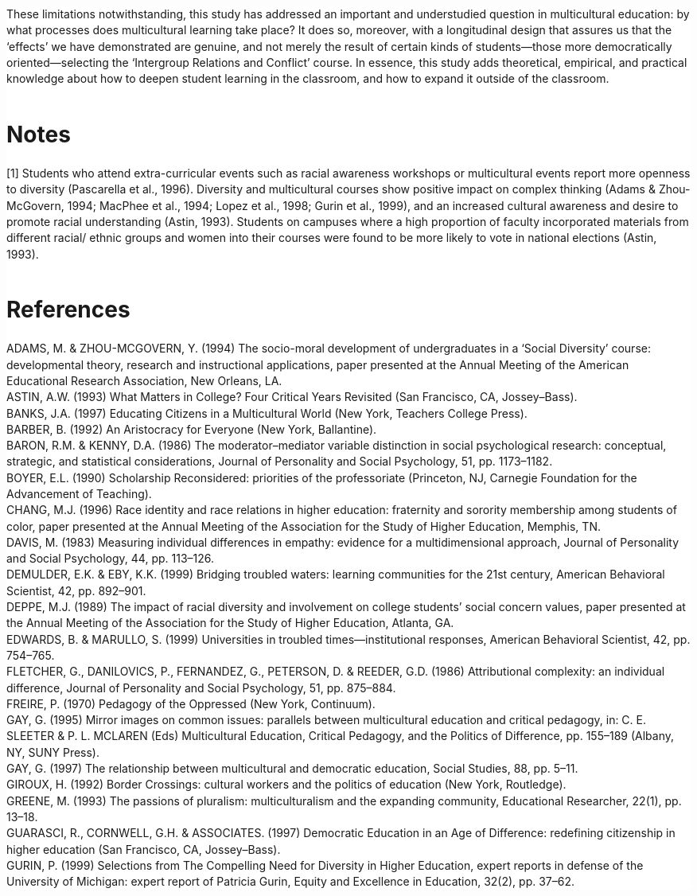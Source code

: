 These limitations notwithstanding, this study has addressed an important and understudied question in multicultural education: by what processes does multicultural learning take place? It does so, moreover, with a longitudinal design that assures us that the ‘effects’ we have demonstrated are genuine, and not merely the result of certain kinds of students—those more democratically oriented—selecting the ‘Intergroup Relations and Conflict’ course. In essence, this study adds theoretical, empirical, and practical knowledge about how to deepen student learning in the classroom, and how to expand it outside of the classroom.

# Notes

[1] Students who attend extra-curricular events such as racial awareness workshops or multicultural events report more openness to diversity (Pascarella et al., 1996). Diversity and multicultural courses show positive impact on complex thinking (Adams & Zhou-McGovern, 1994; MacPhee et al., 1994; Lopez et al., 1998; Gurin et al., 1999), and an increased cultural awareness and desire to promote racial understanding (Astin, 1993). Students on campuses where a high proportion of faculty incorporated materials from different racial/ ethnic groups and women into their courses were found to be more likely to vote in national elections (Astin, 1993).

# References

ADAMS, M. & ZHOU-MCGOVERN, Y. (1994) The socio-moral development of undergraduates in a ‘Social Diversity’ course: developmental theory, research and instructional applications, paper presented at the Annual Meeting of the American Educational Research Association, New Orleans, LA.   
ASTIN, A.W. (1993) What Matters in College? Four Critical Years Revisited (San Francisco, CA, Jossey–Bass).   
BANKS, J.A. (1997) Educating Citizens in a Multicultural World (New York, Teachers College Press).   
BARBER, B. (1992) An Aristocracy for Everyone (New York, Ballantine).   
BARON, R.M. & KENNY, D.A. (1986) The moderator–mediator variable distinction in social psychological research: conceptual, strategic, and statistical considerations, Journal of Personality and Social Psychology, 51, pp. 1173–1182.   
BOYER, E.L. (1990) Scholarship Reconsidered: priorities of the professoriate (Princeton, NJ, Carnegie Foundation for the Advancement of Teaching).   
CHANG, M.J. (1996) Race identity and race relations in higher education: fraternity and sorority membership among students of color, paper presented at the Annual Meeting of the Association for the Study of Higher Education, Memphis, TN.   
DAVIS, M. (1983) Measuring individual differences in empathy: evidence for a multidimensional approach, Journal of Personality and Social Psychology, 44, pp. 113–126.   
DEMULDER, E.K. & EBY, K.K. (1999) Bridging troubled waters: learning communities for the 21st century, American Behavioral Scientist, 42, pp. 892–901.   
DEPPE, M.J. (1989) The impact of racial diversity and involvement on college students’ social concern values, paper presented at the Annual Meeting of the Association for the Study of Higher Education, Atlanta, GA.   
EDWARDS, B. & MARULLO, S. (1999) Universities in troubled times—institutional responses, American Behavioral Scientist, 42, pp. 754–765.   
FLETCHER, G., DANILOVICS, P., FERNANDEZ, G., PETERSON, D. & REEDER, G.D. (1986) Attributional complexity: an individual difference, Journal of Personality and Social Psychology, 51, pp. 875–884.   
FREIRE, P. (1970) Pedagogy of the Oppressed (New York, Continuum).   
GAY, G. (1995) Mirror images on common issues: parallels between multicultural education and critical pedagogy, in: C. E. SLEETER & P. L. MCLAREN (Eds) Multicultural Education, Critical Pedagogy, and the Politics of Difference, pp. 155–189 (Albany, NY, SUNY Press).   
GAY, G. (1997) The relationship between multicultural and democratic education, Social Studies, 88, pp. 5–11.   
GIROUX, H. (1992) Border Crossings: cultural workers and the politics of education (New York, Routledge).   
GREENE, M. (1993) The passions of pluralism: multiculturalism and the expanding community, Educational Researcher, 22(1), pp. 13–18.   
GUARASCI, R., CORNWELL, G.H. & ASSOCIATES. (1997) Democratic Education in an Age of Difference: redefining citizenship in higher education (San Francisco, CA, Jossey–Bass).   
GURIN, P. (1999) Selections from The Compelling Need for Diversity in Higher Education, expert reports in defense of the University of Michigan: expert report of Patricia Gurin, Equity and Excellence in Education, 32(2), pp. 37–62.   